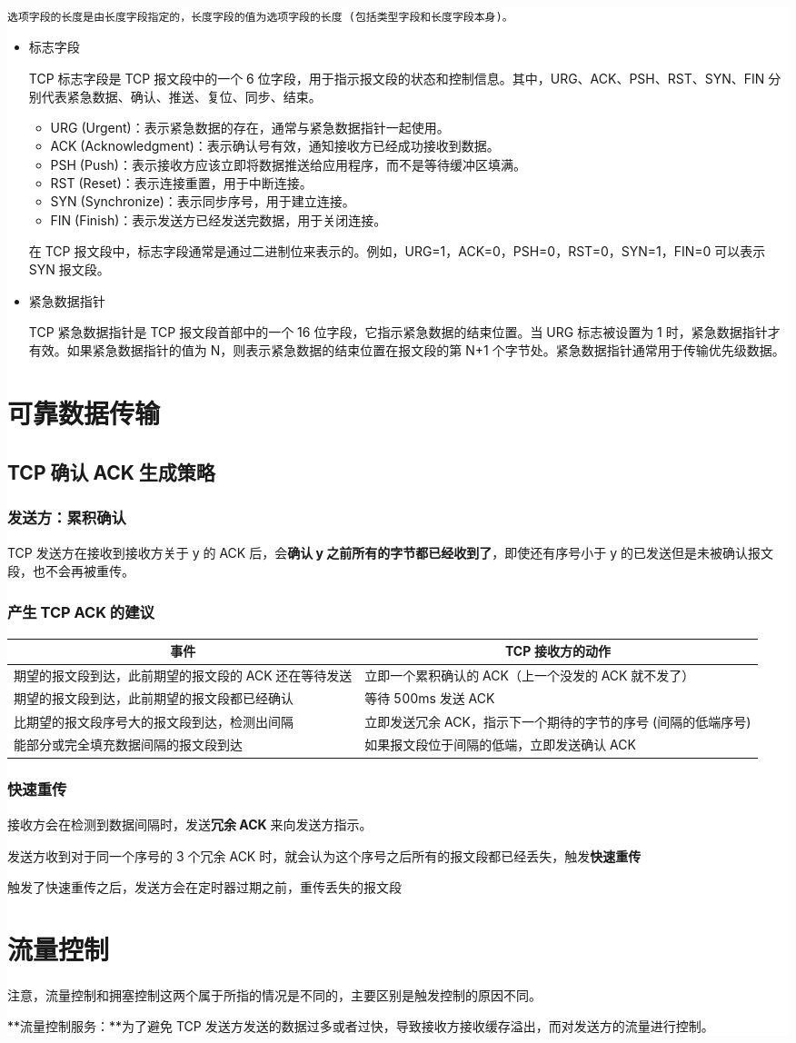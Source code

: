     选项字段的长度是由长度字段指定的，长度字段的值为选项字段的长度 (包括类型字段和长度字段本身)。
    
- 标志字段
    
    TCP 标志字段是 TCP 报文段中的一个 6 位字段，用于指示报文段的状态和控制信息。其中，URG、ACK、PSH、RST、SYN、FIN 分别代表紧急数据、确认、推送、复位、同步、结束。
    
    - URG (Urgent)：表示紧急数据的存在，通常与紧急数据指针一起使用。
    - ACK (Acknowledgment)：表示确认号有效，通知接收方已经成功接收到数据。
    - PSH (Push)：表示接收方应该立即将数据推送给应用程序，而不是等待缓冲区填满。
    - RST (Reset)：表示连接重置，用于中断连接。
    - SYN (Synchronize)：表示同步序号，用于建立连接。
    - FIN (Finish)：表示发送方已经发送完数据，用于关闭连接。
    
    在 TCP 报文段中，标志字段通常是通过二进制位来表示的。例如，URG=1，ACK=0，PSH=0，RST=0，SYN=1，FIN=0 可以表示 SYN 报文段。
    
- 紧急数据指针
    
    TCP 紧急数据指针是 TCP 报文段首部中的一个 16 位字段，它指示紧急数据的结束位置。当 URG 标志被设置为 1 时，紧急数据指针才有效。如果紧急数据指针的值为 N，则表示紧急数据的结束位置在报文段的第 N+1 个字节处。紧急数据指针通常用于传输优先级数据。
    

# 可靠数据传输

## TCP 确认 ACK 生成策略

### 发送方：累积确认

TCP 发送方在接收到接收方关于 y 的 ACK 后，会**确认 y 之前所有的字节都已经收到了**，即使还有序号小于 y 的已发送但是未被确认报文段，也不会再被重传。

### 产生 TCP ACK 的建议

| 事件 | TCP 接收方的动作 |
| --- | --- |
| 期望的报文段到达，此前期望的报文段的 ACK 还在等待发送 | 立即一个累积确认的 ACK（上一个没发的 ACK 就不发了） |
| 期望的报文段到达，此前期望的报文段都已经确认 | 等待 500ms 发送 ACK |
| 比期望的报文段序号大的报文段到达，检测出间隔 | 立即发送冗余 ACK，指示下一个期待的字节的序号 (间隔的低端序号) |
| 能部分或完全填充数据间隔的报文段到达 | 如果报文段位于间隔的低端，立即发送确认 ACK |

### 快速重传

接收方会在检测到数据间隔时，发送**冗余 ACK** 来向发送方指示。

发送方收到对于同一个序号的 3 个冗余 ACK 时，就会认为这个序号之后所有的报文段都已经丢失，触发**快速重传**

触发了快速重传之后，发送方会在定时器过期之前，重传丢失的报文段

# 流量控制

注意，流量控制和拥塞控制这两个属于所指的情况是不同的，主要区别是触发控制的原因不同。

**流量控制服务：**为了避免 TCP 发送方发送的数据过多或者过快，导致接收方接收缓存溢出，而对发送方的流量进行控制。
